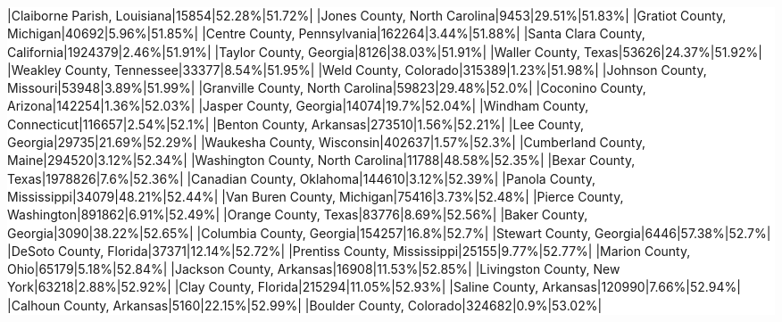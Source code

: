 |Claiborne Parish, Louisiana|15854|52.28%|51.72%|
|Jones County, North Carolina|9453|29.51%|51.83%|
|Gratiot County, Michigan|40692|5.96%|51.85%|
|Centre County, Pennsylvania|162264|3.44%|51.88%|
|Santa Clara County, California|1924379|2.46%|51.91%|
|Taylor County, Georgia|8126|38.03%|51.91%|
|Waller County, Texas|53626|24.37%|51.92%|
|Weakley County, Tennessee|33377|8.54%|51.95%|
|Weld County, Colorado|315389|1.23%|51.98%|
|Johnson County, Missouri|53948|3.89%|51.99%|
|Granville County, North Carolina|59823|29.48%|52.0%|
|Coconino County, Arizona|142254|1.36%|52.03%|
|Jasper County, Georgia|14074|19.7%|52.04%|
|Windham County, Connecticut|116657|2.54%|52.1%|
|Benton County, Arkansas|273510|1.56%|52.21%|
|Lee County, Georgia|29735|21.69%|52.29%|
|Waukesha County, Wisconsin|402637|1.57%|52.3%|
|Cumberland County, Maine|294520|3.12%|52.34%|
|Washington County, North Carolina|11788|48.58%|52.35%|
|Bexar County, Texas|1978826|7.6%|52.36%|
|Canadian County, Oklahoma|144610|3.12%|52.39%|
|Panola County, Mississippi|34079|48.21%|52.44%|
|Van Buren County, Michigan|75416|3.73%|52.48%|
|Pierce County, Washington|891862|6.91%|52.49%|
|Orange County, Texas|83776|8.69%|52.56%|
|Baker County, Georgia|3090|38.22%|52.65%|
|Columbia County, Georgia|154257|16.8%|52.7%|
|Stewart County, Georgia|6446|57.38%|52.7%|
|DeSoto County, Florida|37371|12.14%|52.72%|
|Prentiss County, Mississippi|25155|9.77%|52.77%|
|Marion County, Ohio|65179|5.18%|52.84%|
|Jackson County, Arkansas|16908|11.53%|52.85%|
|Livingston County, New York|63218|2.88%|52.92%|
|Clay County, Florida|215294|11.05%|52.93%|
|Saline County, Arkansas|120990|7.66%|52.94%|
|Calhoun County, Arkansas|5160|22.15%|52.99%|
|Boulder County, Colorado|324682|0.9%|53.02%|